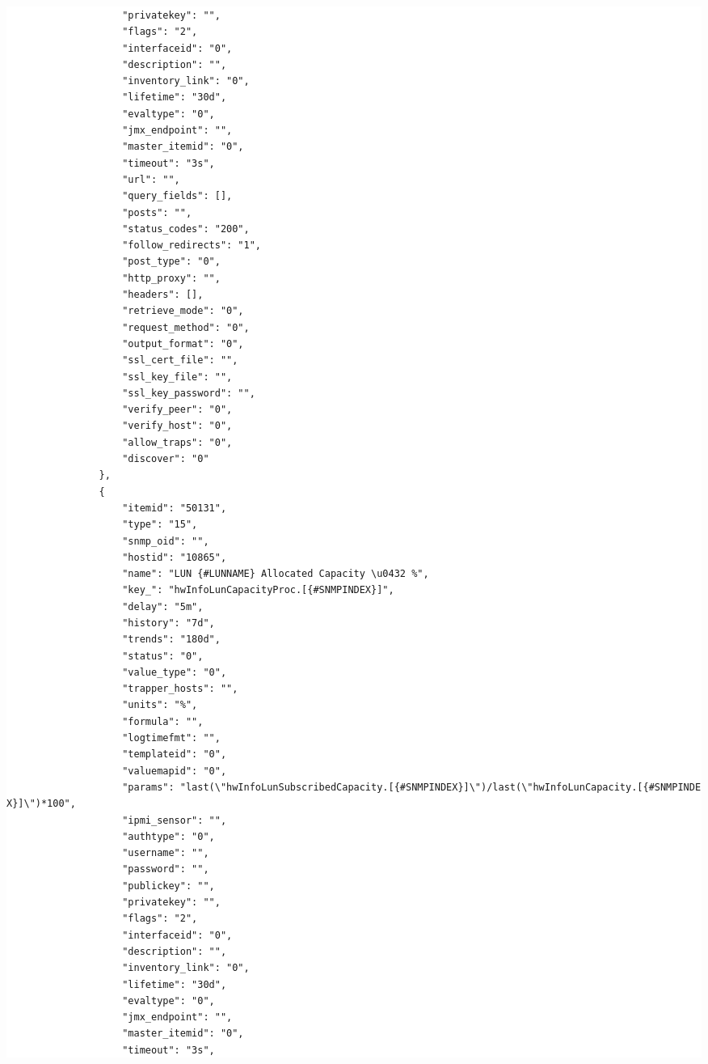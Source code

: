                        "privatekey": "",
                        "flags": "2",
                        "interfaceid": "0",
                        "description": "",
                        "inventory_link": "0",
                        "lifetime": "30d",
                        "evaltype": "0",
                        "jmx_endpoint": "",
                        "master_itemid": "0",
                        "timeout": "3s",
                        "url": "",
                        "query_fields": [],
                        "posts": "",
                        "status_codes": "200",
                        "follow_redirects": "1",
                        "post_type": "0",
                        "http_proxy": "",
                        "headers": [],
                        "retrieve_mode": "0",
                        "request_method": "0",
                        "output_format": "0",
                        "ssl_cert_file": "",
                        "ssl_key_file": "",
                        "ssl_key_password": "",
                        "verify_peer": "0",
                        "verify_host": "0",
                        "allow_traps": "0",
                        "discover": "0"
                    },
                    {
                        "itemid": "50131",
                        "type": "15",
                        "snmp_oid": "",
                        "hostid": "10865",
                        "name": "LUN {#LUNNAME} Allocated Capacity \u0432 %",
                        "key_": "hwInfoLunCapacityProc.[{#SNMPINDEX}]",
                        "delay": "5m",
                        "history": "7d",
                        "trends": "180d",
                        "status": "0",
                        "value_type": "0",
                        "trapper_hosts": "",
                        "units": "%",
                        "formula": "",
                        "logtimefmt": "",
                        "templateid": "0",
                        "valuemapid": "0",
                        "params": "last(\"hwInfoLunSubscribedCapacity.[{#SNMPINDEX}]\")/last(\"hwInfoLunCapacity.[{#SNMPINDEX}]\")*100",
                        "ipmi_sensor": "",
                        "authtype": "0",
                        "username": "",
                        "password": "",
                        "publickey": "",
                        "privatekey": "",
                        "flags": "2",
                        "interfaceid": "0",
                        "description": "",
                        "inventory_link": "0",
                        "lifetime": "30d",
                        "evaltype": "0",
                        "jmx_endpoint": "",
                        "master_itemid": "0",
                        "timeout": "3s",